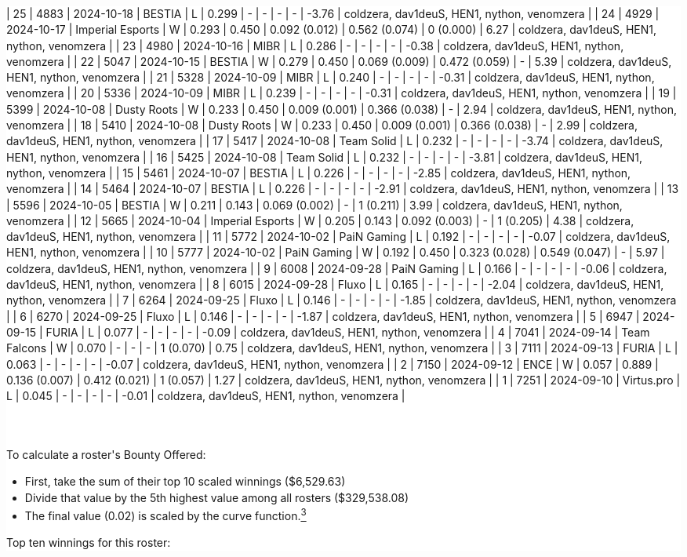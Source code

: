 |           25 |     4883 | 2024-10-18 | BESTIA           | L   | 0.299      | -            | -                | -                | -         |    -3.76 | coldzera, dav1deuS, HEN1, nython, venomzera |
|           24 |     4929 | 2024-10-17 | Imperial Esports | W   | 0.293      | 0.450        | 0.092 (0.012)    | 0.562 (0.074)    | 0 (0.000) |     6.27 | coldzera, dav1deuS, HEN1, nython, venomzera |
|           23 |     4980 | 2024-10-16 | MIBR             | L   | 0.286      | -            | -                | -                | -         |    -0.38 | coldzera, dav1deuS, HEN1, nython, venomzera |
|           22 |     5047 | 2024-10-15 | BESTIA           | W   | 0.279      | 0.450        | 0.069 (0.009)    | 0.472 (0.059)    | -         |     5.39 | coldzera, dav1deuS, HEN1, nython, venomzera |
|           21 |     5328 | 2024-10-09 | MIBR             | L   | 0.240      | -            | -                | -                | -         |    -0.31 | coldzera, dav1deuS, HEN1, nython, venomzera |
|           20 |     5336 | 2024-10-09 | MIBR             | L   | 0.239      | -            | -                | -                | -         |    -0.31 | coldzera, dav1deuS, HEN1, nython, venomzera |
|           19 |     5399 | 2024-10-08 | Dusty Roots      | W   | 0.233      | 0.450        | 0.009 (0.001)    | 0.366 (0.038)    | -         |     2.94 | coldzera, dav1deuS, HEN1, nython, venomzera |
|           18 |     5410 | 2024-10-08 | Dusty Roots      | W   | 0.233      | 0.450        | 0.009 (0.001)    | 0.366 (0.038)    | -         |     2.99 | coldzera, dav1deuS, HEN1, nython, venomzera |
|           17 |     5417 | 2024-10-08 | Team Solid       | L   | 0.232      | -            | -                | -                | -         |    -3.74 | coldzera, dav1deuS, HEN1, nython, venomzera |
|           16 |     5425 | 2024-10-08 | Team Solid       | L   | 0.232      | -            | -                | -                | -         |    -3.81 | coldzera, dav1deuS, HEN1, nython, venomzera |
|           15 |     5461 | 2024-10-07 | BESTIA           | L   | 0.226      | -            | -                | -                | -         |    -2.85 | coldzera, dav1deuS, HEN1, nython, venomzera |
|           14 |     5464 | 2024-10-07 | BESTIA           | L   | 0.226      | -            | -                | -                | -         |    -2.91 | coldzera, dav1deuS, HEN1, nython, venomzera |
|           13 |     5596 | 2024-10-05 | BESTIA           | W   | 0.211      | 0.143        | 0.069 (0.002)    | -                | 1 (0.211) |     3.99 | coldzera, dav1deuS, HEN1, nython, venomzera |
|           12 |     5665 | 2024-10-04 | Imperial Esports | W   | 0.205      | 0.143        | 0.092 (0.003)    | -                | 1 (0.205) |     4.38 | coldzera, dav1deuS, HEN1, nython, venomzera |
|           11 |     5772 | 2024-10-02 | PaiN Gaming      | L   | 0.192      | -            | -                | -                | -         |    -0.07 | coldzera, dav1deuS, HEN1, nython, venomzera |
|           10 |     5777 | 2024-10-02 | PaiN Gaming      | W   | 0.192      | 0.450        | 0.323 (0.028)    | 0.549 (0.047)    | -         |     5.97 | coldzera, dav1deuS, HEN1, nython, venomzera |
|            9 |     6008 | 2024-09-28 | PaiN Gaming      | L   | 0.166      | -            | -                | -                | -         |    -0.06 | coldzera, dav1deuS, HEN1, nython, venomzera |
|            8 |     6015 | 2024-09-28 | Fluxo            | L   | 0.165      | -            | -                | -                | -         |    -2.04 | coldzera, dav1deuS, HEN1, nython, venomzera |
|            7 |     6264 | 2024-09-25 | Fluxo            | L   | 0.146      | -            | -                | -                | -         |    -1.85 | coldzera, dav1deuS, HEN1, nython, venomzera |
|            6 |     6270 | 2024-09-25 | Fluxo            | L   | 0.146      | -            | -                | -                | -         |    -1.87 | coldzera, dav1deuS, HEN1, nython, venomzera |
|            5 |     6947 | 2024-09-15 | FURIA            | L   | 0.077      | -            | -                | -                | -         |    -0.09 | coldzera, dav1deuS, HEN1, nython, venomzera |
|            4 |     7041 | 2024-09-14 | Team Falcons     | W   | 0.070      | -            | -                | -                | 1 (0.070) |     0.75 | coldzera, dav1deuS, HEN1, nython, venomzera |
|            3 |     7111 | 2024-09-13 | FURIA            | L   | 0.063      | -            | -                | -                | -         |    -0.07 | coldzera, dav1deuS, HEN1, nython, venomzera |
|            2 |     7150 | 2024-09-12 | ENCE             | W   | 0.057      | 0.889        | 0.136 (0.007)    | 0.412 (0.021)    | 1 (0.057) |     1.27 | coldzera, dav1deuS, HEN1, nython, venomzera |
|            1 |     7251 | 2024-09-10 | Virtus.pro       | L   | 0.045      | -            | -                | -                | -         |    -0.01 | coldzera, dav1deuS, HEN1, nython, venomzera |

<br />
<span id="table2"></span><br />
To calculate a roster's Bounty Offered:<br />

- First, take the sum of their top 10 scaled winnings ($6,529.63)
- Divide that value by the 5th highest value among all rosters ($329,538.08)
- The final value (0.02) is scaled by the curve function.[<sup>3</sup>](#curveFunction)

Top ten winnings for this roster:<br />

